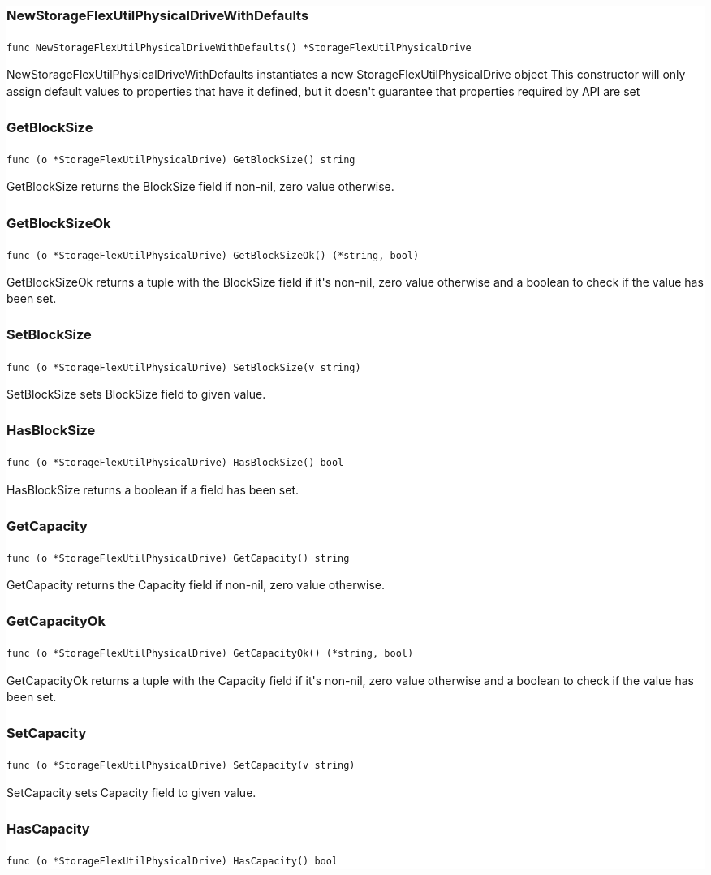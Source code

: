 ### NewStorageFlexUtilPhysicalDriveWithDefaults

`func NewStorageFlexUtilPhysicalDriveWithDefaults() *StorageFlexUtilPhysicalDrive`

NewStorageFlexUtilPhysicalDriveWithDefaults instantiates a new StorageFlexUtilPhysicalDrive object
This constructor will only assign default values to properties that have it defined,
but it doesn't guarantee that properties required by API are set

### GetBlockSize

`func (o *StorageFlexUtilPhysicalDrive) GetBlockSize() string`

GetBlockSize returns the BlockSize field if non-nil, zero value otherwise.

### GetBlockSizeOk

`func (o *StorageFlexUtilPhysicalDrive) GetBlockSizeOk() (*string, bool)`

GetBlockSizeOk returns a tuple with the BlockSize field if it's non-nil, zero value otherwise
and a boolean to check if the value has been set.

### SetBlockSize

`func (o *StorageFlexUtilPhysicalDrive) SetBlockSize(v string)`

SetBlockSize sets BlockSize field to given value.

### HasBlockSize

`func (o *StorageFlexUtilPhysicalDrive) HasBlockSize() bool`

HasBlockSize returns a boolean if a field has been set.

### GetCapacity

`func (o *StorageFlexUtilPhysicalDrive) GetCapacity() string`

GetCapacity returns the Capacity field if non-nil, zero value otherwise.

### GetCapacityOk

`func (o *StorageFlexUtilPhysicalDrive) GetCapacityOk() (*string, bool)`

GetCapacityOk returns a tuple with the Capacity field if it's non-nil, zero value otherwise
and a boolean to check if the value has been set.

### SetCapacity

`func (o *StorageFlexUtilPhysicalDrive) SetCapacity(v string)`

SetCapacity sets Capacity field to given value.

### HasCapacity

`func (o *StorageFlexUtilPhysicalDrive) HasCapacity() bool`
